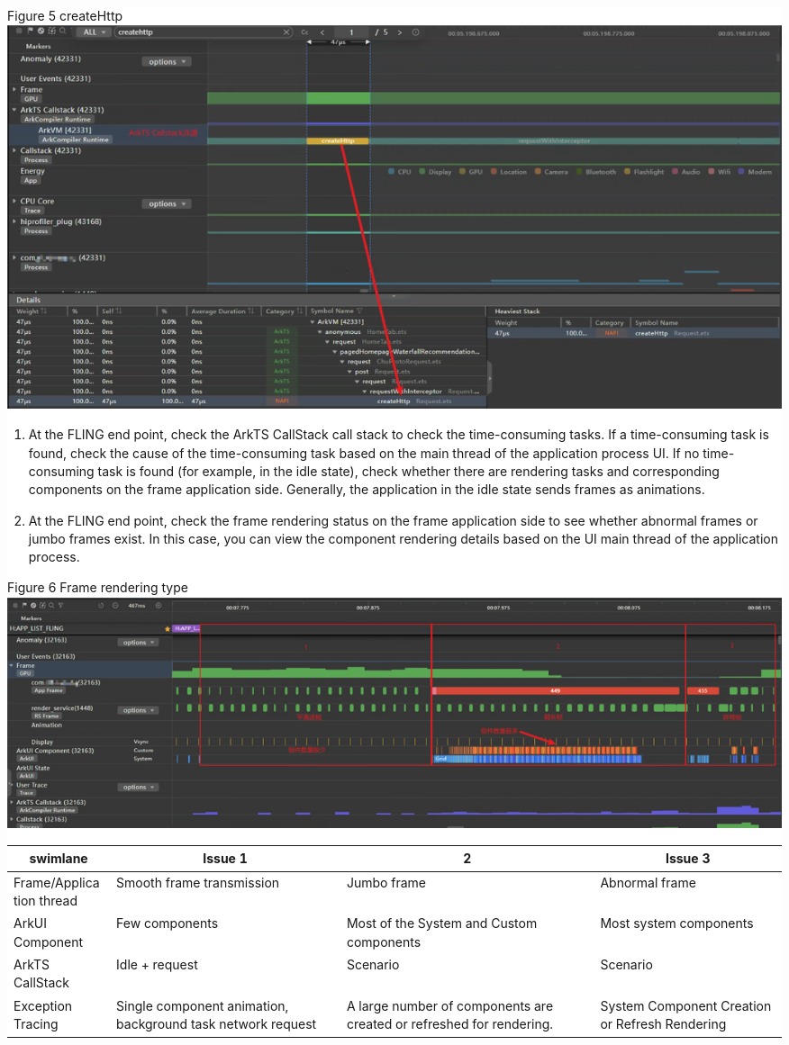 Figure 5 createHttp
![](./figures/delay_related_performance_4.png)

1. At the FLING end point, check the ArkTS CallStack call stack to check the time-consuming tasks. If a time-consuming task is found, check the cause of the time-consuming task based on the main thread of the application process UI. If no time-consuming task is found (for example, in the idle state), check whether there are rendering tasks and corresponding components on the frame application side. Generally, the application in the idle state sends frames as animations.

2. At the FLING end point, check the frame rendering status on the frame application side to see whether abnormal frames or jumbo frames exist. In this case, you can view the component rendering details based on the UI main thread of the application process.

Figure 6 Frame rendering type
![](./figures/delay_related_performance_5.png)

|swimlane|Issue 1|2|Issue 3|
|-|-|-|-|
|Frame/Application thread|Smooth frame transmission|Jumbo frame|Abnormal frame|
|ArkUI Component|Few components|Most of the System and Custom components|Most system components|
|ArkTS CallStack|Idle + request|Scenario|Scenario|
|Exception Tracing|Single component animation, background task network request|A large number of components are created or refreshed for rendering.|System Component Creation or Refresh Rendering|
